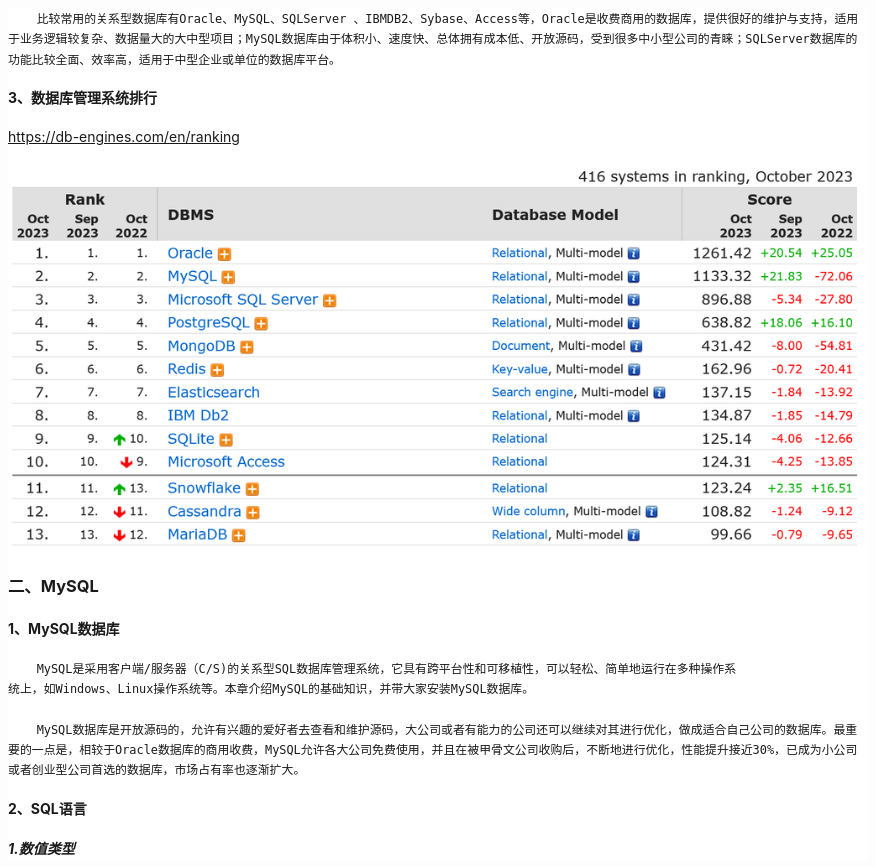 ```
	比较常用的关系型数据库有Oracle、MySQL、SQLServer 、IBMDB2、Sybase、Access等，Oracle是收费商用的数据库，提供很好的维护与支持，适用于业务逻辑较复杂、数据量大的大中型项目；MySQL数据库由于体积小、速度快、总体拥有成本低、开放源码，受到很多中小型公司的青睐；SQLServer数据库的功能比较全面、效率高，适用于中型企业或单位的数据库平台。
```

#### 3、数据库管理系统排行

https://db-engines.com/en/ranking

![1698832748069](assets/1698832748069.png)

### 二、MySQL

#### 1、MySQL数据库

```
	MySQL是采用客户端/服务器（C/S)的关系型SQL数据库管理系统，它具有跨平台性和可移植性，可以轻松、简单地运行在多种操作系
统上，如Windows、Linux操作系统等。本章介绍MySQL的基础知识，并带大家安装MySQL数据库。

	MySQL数据库是开放源码的，允许有兴趣的爱好者去查看和维护源码，大公司或者有能力的公司还可以继续对其进行优化，做成适合自己公司的数据库。最重要的一点是，相较于Oracle数据库的商用收费，MySQL允许各大公司免费使用，并且在被甲骨文公司收购后，不断地进行优化，性能提升接近30%，已成为小公司或者创业型公司首选的数据库，市场占有率也逐渐扩大。
```



#### 2、SQL语言

##### **1.数值类型**
